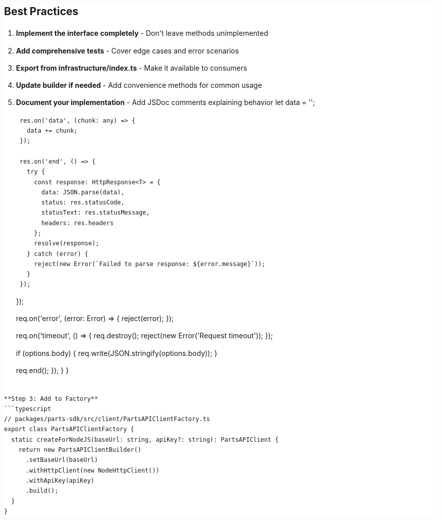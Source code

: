 ## Best Practices

1. **Implement the interface completely** - Don't leave methods unimplemented
2. **Add comprehensive tests** - Cover edge cases and error scenarios
3. **Export from infrastructure/index.ts** - Make it available to consumers
4. **Update builder if needed** - Add convenience methods for common usage
5. **Document your implementation** - Add JSDoc comments explaining behavior
        let data = '';
        
        res.on('data', (chunk: any) => {
          data += chunk;
        });
        
        res.on('end', () => {
          try {
            const response: HttpResponse<T> = {
              data: JSON.parse(data),
              status: res.statusCode,
              statusText: res.statusMessage,
              headers: res.headers
            };
            resolve(response);
          } catch (error) {
            reject(new Error(`Failed to parse response: ${error.message}`));
          }
        });
      });

      req.on('error', (error: Error) => {
        reject(error);
      });

      req.on('timeout', () => {
        req.destroy();
        reject(new Error('Request timeout'));
      });

      if (options.body) {
        req.write(JSON.stringify(options.body));
      }

      req.end();
    });
  }
}
```

**Step 3: Add to Factory**
```typescript
// packages/parts-sdk/src/client/PartsAPIClientFactory.ts
export class PartsAPIClientFactory {
  static createForNodeJS(baseUrl: string, apiKey?: string): PartsAPIClient {
    return new PartsAPIClientBuilder()
      .setBaseUrl(baseUrl)
      .withHttpClient(new NodeHttpClient())
      .withApiKey(apiKey)
      .build();
  }
}
```
